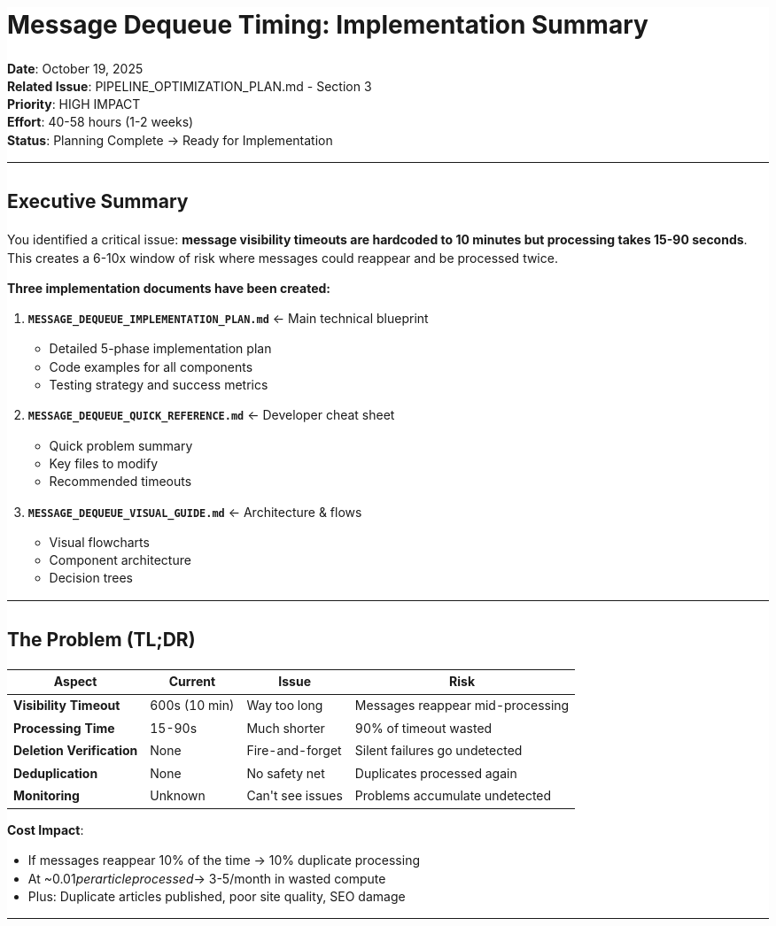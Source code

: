 # Message Dequeue Timing: Implementation Summary

**Date**: October 19, 2025  
**Related Issue**: PIPELINE_OPTIMIZATION_PLAN.md - Section 3  
**Priority**: HIGH IMPACT  
**Effort**: 40-58 hours (1-2 weeks)  
**Status**: Planning Complete → Ready for Implementation  

---

## Executive Summary

You identified a critical issue: **message visibility timeouts are hardcoded to 10 minutes but processing takes 15-90 seconds**. This creates a 6-10x window of risk where messages could reappear and be processed twice.

**Three implementation documents have been created:**

1. **`MESSAGE_DEQUEUE_IMPLEMENTATION_PLAN.md`** ← Main technical blueprint
   - Detailed 5-phase implementation plan
   - Code examples for all components
   - Testing strategy and success metrics

2. **`MESSAGE_DEQUEUE_QUICK_REFERENCE.md`** ← Developer cheat sheet
   - Quick problem summary
   - Key files to modify
   - Recommended timeouts

3. **`MESSAGE_DEQUEUE_VISUAL_GUIDE.md`** ← Architecture & flows
   - Visual flowcharts
   - Component architecture
   - Decision trees

---

## The Problem (TL;DR)

| Aspect | Current | Issue | Risk |
|--------|---------|-------|------|
| **Visibility Timeout** | 600s (10 min) | Way too long | Messages reappear mid-processing |
| **Processing Time** | 15-90s | Much shorter | 90% of timeout wasted |
| **Deletion Verification** | None | Fire-and-forget | Silent failures go undetected |
| **Deduplication** | None | No safety net | Duplicates processed again |
| **Monitoring** | Unknown | Can't see issues | Problems accumulate undetected |

**Cost Impact**: 
- If messages reappear 10% of the time → 10% duplicate processing
- At ~$0.01 per article processed → ~$3-5/month in wasted compute
- Plus: Duplicate articles published, poor site quality, SEO damage

---